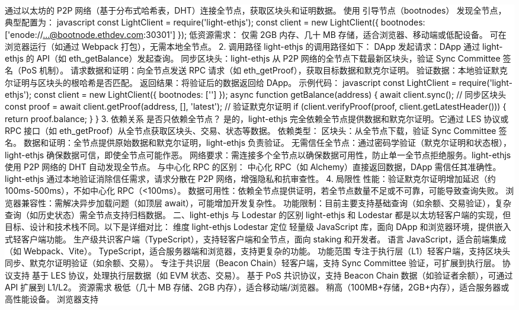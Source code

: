 通过以太坊的 P2P 网络（基于分布式哈希表，DHT）连接全节点，获取区块头和证明数据。
使用 引导节点（bootnodes） 发现全节点，典型配置为：
javascript
const LightClient = require('light-ethjs');
const client = new LightClient({ bootnodes: ['enode://...@bootnode.ethdev.com:30301'] });
低资源需求：
仅需 2GB 内存、几十 MB 存储，适合浏览器、移动端或低配设备。
可在浏览器运行（如通过 Webpack 打包），无需本地全节点。
2. 调用路径
light-ethjs 的调用路径如下：
DApp 发起请求：DApp 通过 light-ethjs 的 API（如 eth_getBalance）发起查询。
同步区块头：light-ethjs 从 P2P 网络的全节点下载最新区块头，验证 Sync Committee 签名（PoS 机制）。
请求数据和证明：向全节点发送 RPC 请求（如 eth_getProof），获取目标数据和默克尔证明。
验证数据：本地验证默克尔证明与区块头的根哈希是否匹配。
返回结果：将验证后的数据返回给 DApp。
示例代码：
javascript
const LightClient = require('light-ethjs');
const client = new LightClient({ bootnodes: ['<enode>'] });
async function getBalance(address) {
    await client.sync(); // 同步区块头
    const proof = await client.getProof(address, [], 'latest');
    // 验证默克尔证明
    if (client.verifyProof(proof, client.getLatestHeader())) {
        return proof.balance;
    }
}
3. 依赖关系
是否只依赖全节点？
是的，light-ethjs 完全依赖全节点提供数据和默克尔证明。它通过 LES 协议或 RPC 接口（如 eth_getProof）从全节点获取区块头、交易、状态等数据。
依赖类型：
区块头：从全节点下载，验证 Sync Committee 签名。
数据和证明：全节点提供原始数据和默克尔证明，light-ethjs 负责验证。
无需信任全节点：通过密码学验证（默克尔证明和状态根），light-ethjs 确保数据可信，即使全节点可能作恶。
网络要求：需连接多个全节点以确保数据可用性，防止单一全节点拒绝服务。light-ethjs 使用 P2P 网络的 DHT 自动发现全节点。
与中心化 RPC 的区别：
中心化 RPC（如 Alchemy）直接返回数据，DApp 需信任其准确性。
light-ethjs 通过本地验证消除信任需求，请求分散在 P2P 网络，增强隐私和抗审查性。
4. 局限性
性能：验证默克尔证明增加延迟（约 100ms-500ms），不如中心化 RPC（<100ms）。
数据可用性：依赖全节点提供证明，若全节点数量不足或不可靠，可能导致查询失败。
浏览器兼容性：需解决异步加载问题（如顶层 await），可能增加开发复杂性。
功能限制：目前主要支持基础查询（如余额、交易验证），复杂查询（如历史状态）需全节点支持归档数据。
二、light-ethjs 与 Lodestar 的区别
light-ethjs 和 Lodestar 都是以太坊轻客户端的实现，但目标、设计和技术栈不同。以下是详细对比：
维度
light-ethjs
Lodestar
定位
轻量级 JavaScript 库，面向 DApp 和浏览器环境，提供嵌入式轻客户端功能。
生产级共识客户端（TypeScript），支持轻客户端和全节点，面向 staking 和开发者。
语言
JavaScript，适合前端集成（如 Webpack、Vite）。
TypeScript，适合服务器端和浏览器，支持更复杂的功能。
功能范围
专注于执行层（L1）轻客户端，支持区块头同步、默克尔证明验证（如余额、交易）。
专注于共识层（Beacon Chain）轻客户端，支持 Sync Committee 验证，可扩展到执行层。
协议支持
基于 LES 协议，处理执行层数据（如 EVM 状态、交易）。
基于 PoS 共识协议，支持 Beacon Chain 数据（如验证者余额），可通过 API 扩展到 L1/L2。
资源需求
极低（几十 MB 存储、2GB 内存），适合移动端/浏览器。
稍高（100MB+存储，2GB+内存），适合服务器或高性能设备。
浏览器支持